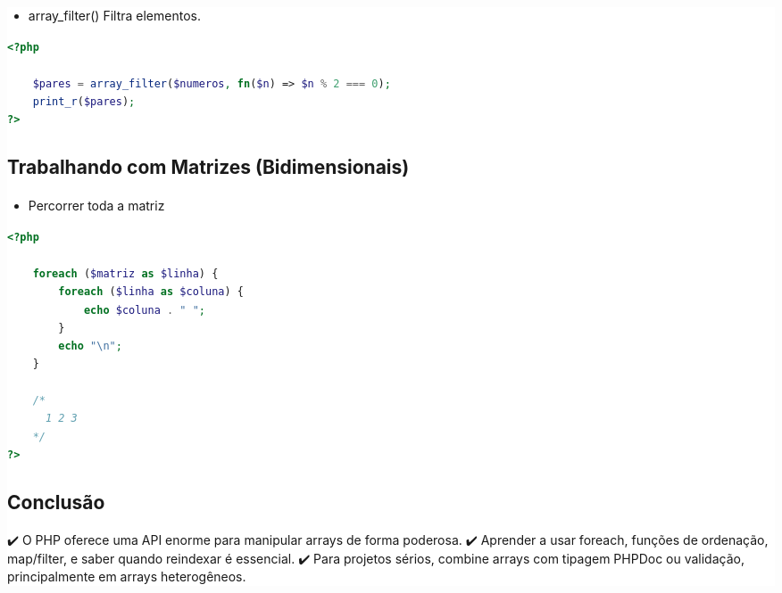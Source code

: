 - array_filter()
Filtra elementos.

```php
<?php

    $pares = array_filter($numeros, fn($n) => $n % 2 === 0);
    print_r($pares);
?>
```

## Trabalhando com Matrizes (Bidimensionais)

- Percorrer toda a matriz

```php
<?php

    foreach ($matriz as $linha) {
        foreach ($linha as $coluna) {
            echo $coluna . " ";
        }
        echo "\n";
    }

    /*
      1 2 3 
    */
?>
```

## Conclusão

✔️ O PHP oferece uma API enorme para manipular arrays de forma poderosa.
✔️ Aprender a usar foreach, funções de ordenação, map/filter, e saber quando reindexar é essencial.
✔️ Para projetos sérios, combine arrays com tipagem PHPDoc ou validação, principalmente em arrays heterogêneos.

